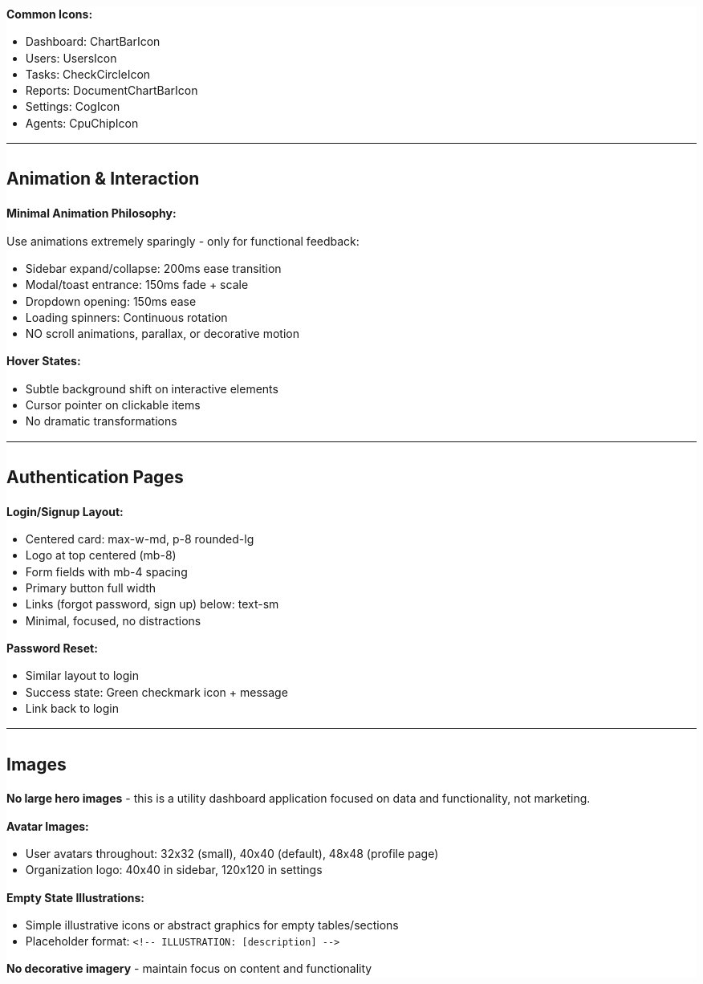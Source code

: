 **Common Icons:**
- Dashboard: ChartBarIcon
- Users: UsersIcon
- Tasks: CheckCircleIcon
- Reports: DocumentChartBarIcon
- Settings: CogIcon
- Agents: CpuChipIcon

---

## Animation & Interaction

**Minimal Animation Philosophy:**

Use animations extremely sparingly - only for functional feedback:

- Sidebar expand/collapse: 200ms ease transition
- Modal/toast entrance: 150ms fade + scale
- Dropdown opening: 150ms ease
- Loading spinners: Continuous rotation
- NO scroll animations, parallax, or decorative motion

**Hover States:**
- Subtle background shift on interactive elements
- Cursor pointer on clickable items
- No dramatic transformations

---

## Authentication Pages

**Login/Signup Layout:**
- Centered card: max-w-md, p-8 rounded-lg
- Logo at top centered (mb-8)
- Form fields with mb-4 spacing
- Primary button full width
- Links (forgot password, sign up) below: text-sm
- Minimal, focused, no distractions

**Password Reset:**
- Similar layout to login
- Success state: Green checkmark icon + message
- Link back to login

---

## Images

**No large hero images** - this is a utility dashboard application focused on data and functionality, not marketing. 

**Avatar Images:**
- User avatars throughout: 32x32 (small), 40x40 (default), 48x48 (profile page)
- Organization logo: 40x40 in sidebar, 120x120 in settings

**Empty State Illustrations:**
- Simple illustrative icons or abstract graphics for empty tables/sections
- Placeholder format: `<!-- ILLUSTRATION: [description] -->`

**No decorative imagery** - maintain focus on content and functionality